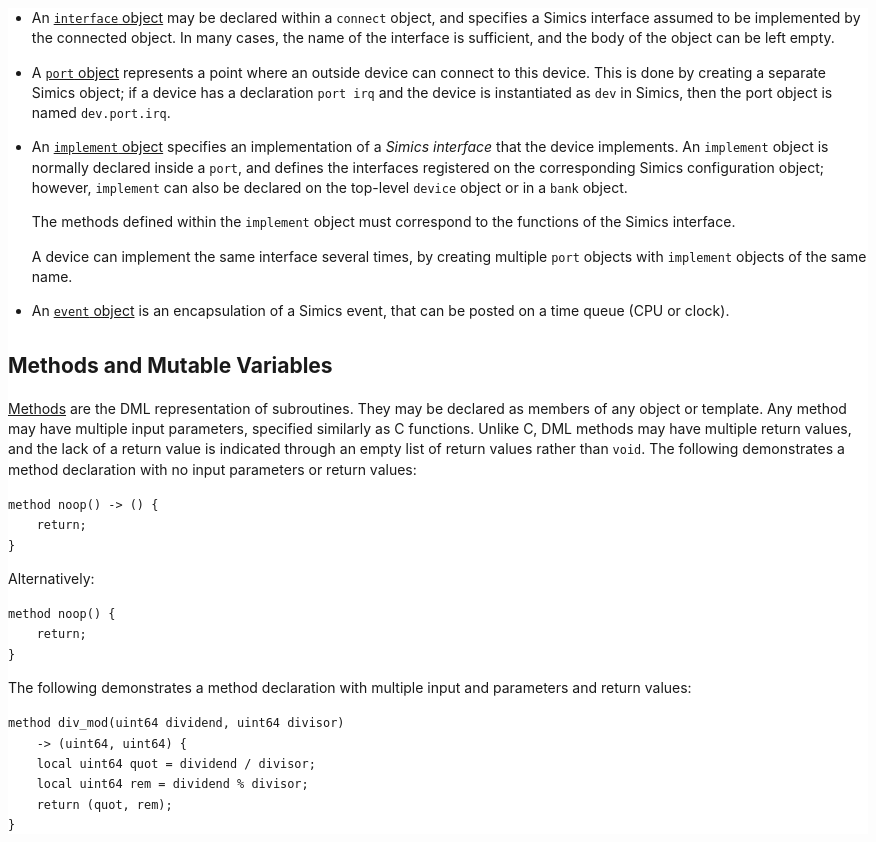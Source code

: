 * An [`interface` object](language.html#interfaces) may be declared within a
  `connect` object, and specifies a Simics interface assumed to be implemented
  by the connected object. In many cases, the name of the interface is
  sufficient, and the body of the object can be left empty.

* A [`port` object](language.html#ports) represents a point where an outside
  device can connect to this device. This is done by creating a separate Simics
  object; if a device has a declaration `port irq` and the device is
  instantiated as `dev` in Simics, then the port object is named `dev.port.irq`.

* An [`implement` object](language.html#implements) specifies an implementation
  of a *Simics interface* that the device implements. An `implement` object is
  normally declared inside a `port`, and defines the interfaces registered on
  the corresponding Simics configuration object; however, `implement` can also
  be declared on the top-level `device` object or in a `bank` object.

  The methods defined within the `implement` object must correspond to
  the functions of the Simics interface.

  A device can implement the same interface several times, by creating
  multiple `port` objects with `implement` objects of the same name.

* An [`event` object](language.html#events) is an encapsulation of a Simics
  event, that can be posted on a time queue (CPU or clock).

## Methods and Mutable Variables
[Methods](language.html#methods-detailed) are the DML representation of subroutines.
They may be declared as members of any object or template. Any method may have
multiple input parameters, specified similarly as C functions. Unlike C, DML
methods may have multiple return values, and the lack of a return value is
indicated through an empty list of return values rather than `void`. The
following demonstrates a method declaration with no input parameters or return
values:

```
method noop() -> () {
    return;
}
```

Alternatively:

```
method noop() {
    return;
}
```

The following demonstrates a method declaration with multiple input
and parameters and return values:

```
method div_mod(uint64 dividend, uint64 divisor)
    -> (uint64, uint64) {
    local uint64 quot = dividend / divisor;
    local uint64 rem = dividend % divisor;
    return (quot, rem);
}
```
